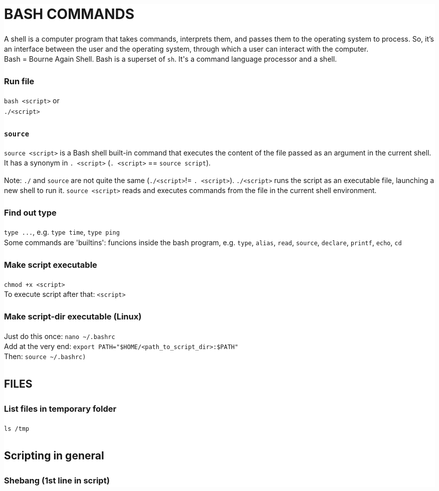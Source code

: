 # BASH COMMANDS

A shell is a computer program that takes commands, interprets them, and passes them to the operating system to process. So, it’s an interface between the user and the operating system, through which a user can interact with the computer.  
Bash = Bourne Again Shell. Bash is a superset of `sh`. It's a command language processor and a shell.

### Run file

`bash <script>` or  
`./<script>`

### `source`

`source <script>` is a Bash shell built-in command that executes the content of the file passed as an argument in the current shell. It has a synonym in `. <script>` (`. <script>` == `source script`).

Note: `./` and `source` are not quite the same (`./<script>`!= `. <script>`). `./<script>` runs the script as an executable file, launching a new shell to run it.
`source <script>` reads and executes commands from the file in the current shell environment.

### Find out type

`type ...`, e.g. `type time`, `type ping`  
Some commands are 'builtins': funcions inside the bash program, e.g. `type`, `alias`, `read`, `source`, `declare`, `printf`, `echo`, `cd`

### Make script executable

`chmod +x <script>`  
To execute script after that: `<script>`

### Make script-dir executable (Linux)

Just do this once: `nano ~/.bashrc`  
Add at the very end: `export PATH="$HOME/<path_to_script_dir>:$PATH"`  
Then: `source ~/.bashrc)`

## FILES

### List files in temporary folder

`ls /tmp`

## Scripting in general

### Shebang (1st line in script)
